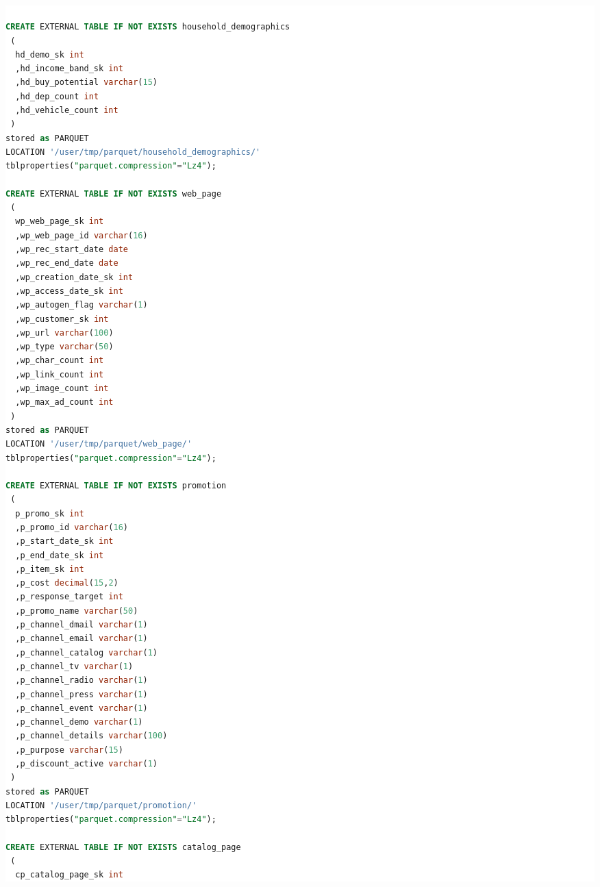 ```SQL

CREATE EXTERNAL TABLE IF NOT EXISTS household_demographics
 (
  hd_demo_sk int
  ,hd_income_band_sk int
  ,hd_buy_potential varchar(15)
  ,hd_dep_count int
  ,hd_vehicle_count int
 )
stored as PARQUET
LOCATION '/user/tmp/parquet/household_demographics/'
tblproperties("parquet.compression"="Lz4");

CREATE EXTERNAL TABLE IF NOT EXISTS web_page
 (
  wp_web_page_sk int
  ,wp_web_page_id varchar(16)
  ,wp_rec_start_date date
  ,wp_rec_end_date date
  ,wp_creation_date_sk int
  ,wp_access_date_sk int
  ,wp_autogen_flag varchar(1)
  ,wp_customer_sk int
  ,wp_url varchar(100)
  ,wp_type varchar(50)
  ,wp_char_count int
  ,wp_link_count int
  ,wp_image_count int
  ,wp_max_ad_count int
 )
stored as PARQUET
LOCATION '/user/tmp/parquet/web_page/'
tblproperties("parquet.compression"="Lz4");

CREATE EXTERNAL TABLE IF NOT EXISTS promotion
 (
  p_promo_sk int
  ,p_promo_id varchar(16)
  ,p_start_date_sk int
  ,p_end_date_sk int
  ,p_item_sk int
  ,p_cost decimal(15,2)
  ,p_response_target int
  ,p_promo_name varchar(50)
  ,p_channel_dmail varchar(1)
  ,p_channel_email varchar(1)
  ,p_channel_catalog varchar(1)
  ,p_channel_tv varchar(1)
  ,p_channel_radio varchar(1)
  ,p_channel_press varchar(1)
  ,p_channel_event varchar(1)
  ,p_channel_demo varchar(1)
  ,p_channel_details varchar(100)
  ,p_purpose varchar(15)
  ,p_discount_active varchar(1)
 )
stored as PARQUET
LOCATION '/user/tmp/parquet/promotion/'
tblproperties("parquet.compression"="Lz4");

CREATE EXTERNAL TABLE IF NOT EXISTS catalog_page
 (
  cp_catalog_page_sk int
```